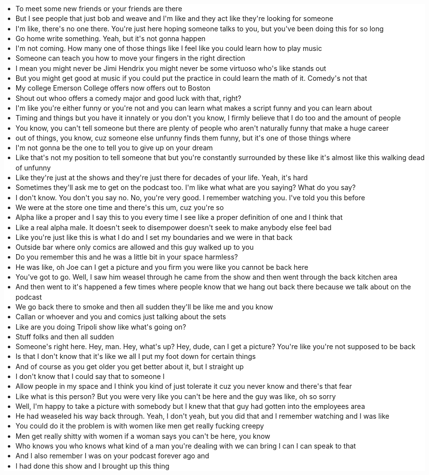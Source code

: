 *  To meet some new friends or your friends are there
*  But I see people that just bob and weave and I'm like and they act like they're looking for someone
*  I'm like, there's no one there. You're just here hoping someone talks to you, but you've been doing this for so long
*  Go home write something. Yeah, but it's not gonna happen
*  I'm not coming. How many one of those things like I feel like you could learn how to play music
*  Someone can teach you how to move your fingers in the right direction
*  I mean you might never be Jimi Hendrix you might never be some virtuoso who's like stands out
*  But you might get good at music if you could put the practice in could learn the math of it. Comedy's not that
*  My college Emerson College offers now offers out to Boston
*  Shout out whoo offers a comedy major and good luck with that, right?
*  I'm like you're either funny or you're not and you can learn what makes a script funny and you can learn about
*  Timing and things but you have it innately or you don't you know, I firmly believe that I do too and the amount of people
*  You know, you can't tell someone but there are plenty of people who aren't naturally funny that make a huge career
*  out of things, you know, cuz someone else unfunny finds them funny, but it's one of those things where
*  I'm not gonna be the one to tell you to give up on your dream
*  Like that's not my position to tell someone that but you're constantly surrounded by these like it's almost like this walking dead of unfunny
*  Like they're just at the shows and they're just there for decades of your life. Yeah, it's hard
*  Sometimes they'll ask me to get on the podcast too. I'm like what what are you saying? What do you say?
*  I don't know. You don't you say no. No, you're very good. I remember watching you. I've told you this before
*  We were at the store one time and there's this um, cuz you're so
*  Alpha like a proper and I say this to you every time I see like a proper definition of one and I think that
*  Like a real alpha male. It doesn't seek to disempower doesn't seek to make anybody else feel bad
*  Like you're just like this is what I do and I set my boundaries and we were in that back
*  Outside bar where only comics are allowed and this guy walked up to you
*  Do you remember this and he was a little bit in your space harmless?
*  He was like, oh Joe can I get a picture and you firm you were like you cannot be back here
*  You've got to go. Well, I saw him weasel through he came from the show and then went through the back kitchen area
*  And then went to it's happened a few times where people know that we hang out back there because we talk about on the podcast
*  We go back there to smoke and then all sudden they'll be like me and you know
*  Callan or whoever and you and comics just talking about the sets
*  Like are you doing Tripoli show like what's going on?
*  Stuff folks and then all sudden
*  Someone's right here. Hey, man. Hey, what's up? Hey, dude, can I get a picture? You're like you're not supposed to be back
*  Is that I don't know that it's like we all I put my foot down for certain things
*  And of course as you get older you get better about it, but I straight up
*  I don't know that I could say that to someone I
*  Allow people in my space and I think you kind of just tolerate it cuz you never know and there's that fear
*  Like what is this person? But you were very like you can't be here and the guy was like, oh so sorry
*  Well, I'm happy to take a picture with somebody but I knew that that guy had gotten into the employees area
*  He had weaseled his way back through. Yeah, I don't yeah, but you did that and I remember watching and I was like
*  You could do it the problem is with women like men get really fucking creepy
*  Men get really shitty with women if a woman says you can't be here, you know
*  Who knows you who knows what kind of a man you're dealing with we can bring I can I can speak to that
*  And I also remember I was on your podcast forever ago and
*  I had done this show and I brought up this thing